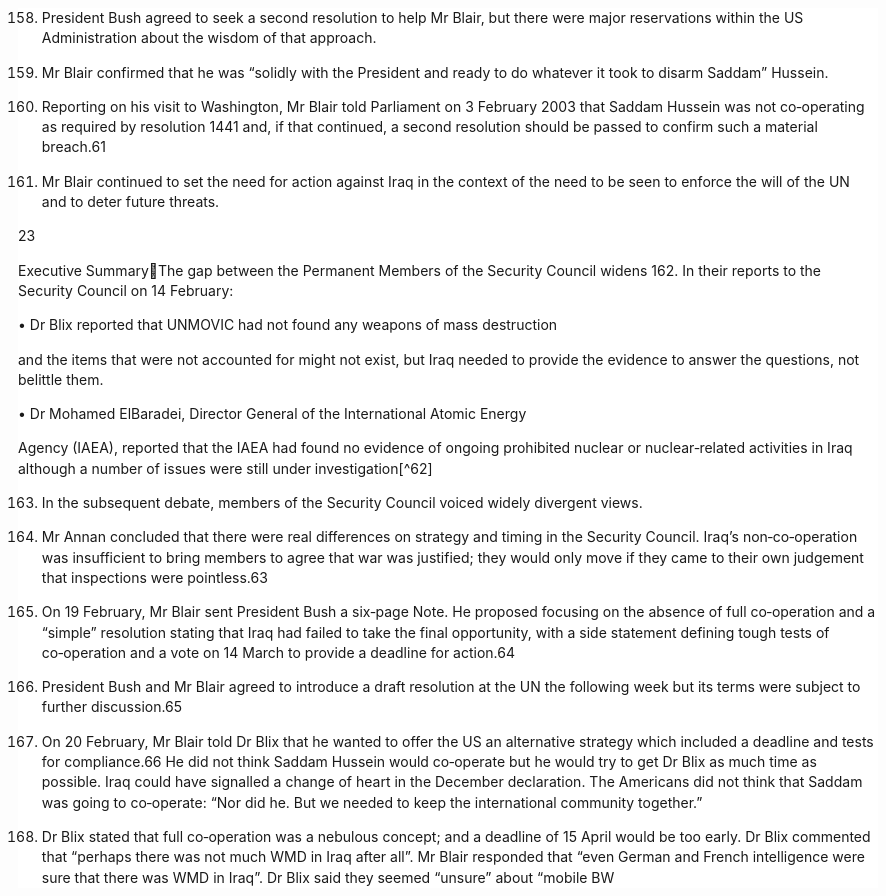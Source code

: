 158.  President Bush agreed to seek a second resolution to help Mr Blair, but there were 
major reservations within the US Administration about the wisdom of that approach. 

159.  Mr Blair confirmed that he was “solidly with the President and ready to do whatever 
it took to disarm Saddam” Hussein. 

160.  Reporting on his visit to Washington, Mr Blair told Parliament on 3 February 2003 
that Saddam Hussein was not co‑operating as required by resolution 1441 and, if that 
continued, a second resolution should be passed to confirm such a material breach.61

161.  Mr Blair continued to set the need for action against Iraq in the context of the need 
to be seen to enforce the will of the UN and to deter future threats.


23

Executive SummaryThe gap between the Permanent Members of the Security Council 
widens
162.  In their reports to the Security Council on 14 February:

•  Dr Blix reported that UNMOVIC had not found any weapons of mass destruction 

and the items that were not accounted for might not exist, but Iraq needed to 
provide the evidence to answer the questions, not belittle them.

•  Dr Mohamed ElBaradei, Director General of the International Atomic Energy 

Agency (IAEA), reported that the IAEA had found no evidence of ongoing 
prohibited nuclear or nuclear‑related activities in Iraq although a number 
of issues were still under investigation[^62]

163.  In the subsequent debate, members of the Security Council voiced widely 
divergent views.

164.  Mr Annan concluded that there were real differences on strategy and timing in 
the Security Council. Iraq’s non‑co‑operation was insufficient to bring members to agree 
that war was justified; they would only move if they came to their own judgement that 
inspections were pointless.63

165.  On 19 February, Mr Blair sent President Bush a six‑page Note. He proposed 
focusing on the absence of full co‑operation and a “simple” resolution stating that Iraq 
had failed to take the final opportunity, with a side statement defining tough tests of 
co‑operation and a vote on 14 March to provide a deadline for action.64

166.  President Bush and Mr Blair agreed to introduce a draft resolution at the UN the 
following week but its terms were subject to further discussion.65 

167.  On 20 February, Mr Blair told Dr Blix that he wanted to offer the US an alternative 
strategy which included a deadline and tests for compliance.66 He did not think Saddam 
Hussein would co‑operate but he would try to get Dr Blix as much time as possible. Iraq 
could have signalled a change of heart in the December declaration. The Americans did 
not think that Saddam was going to co‑operate: “Nor did he. But we needed to keep the 
international community together.” 

168.  Dr Blix stated that full co‑operation was a nebulous concept; and a deadline of 
15 April would be too early. Dr Blix commented that “perhaps there was not much WMD 
in Iraq after all”. Mr Blair responded that “even German and French intelligence were 
sure that there was WMD in Iraq”. Dr Blix said they seemed “unsure” about “mobile BW 
